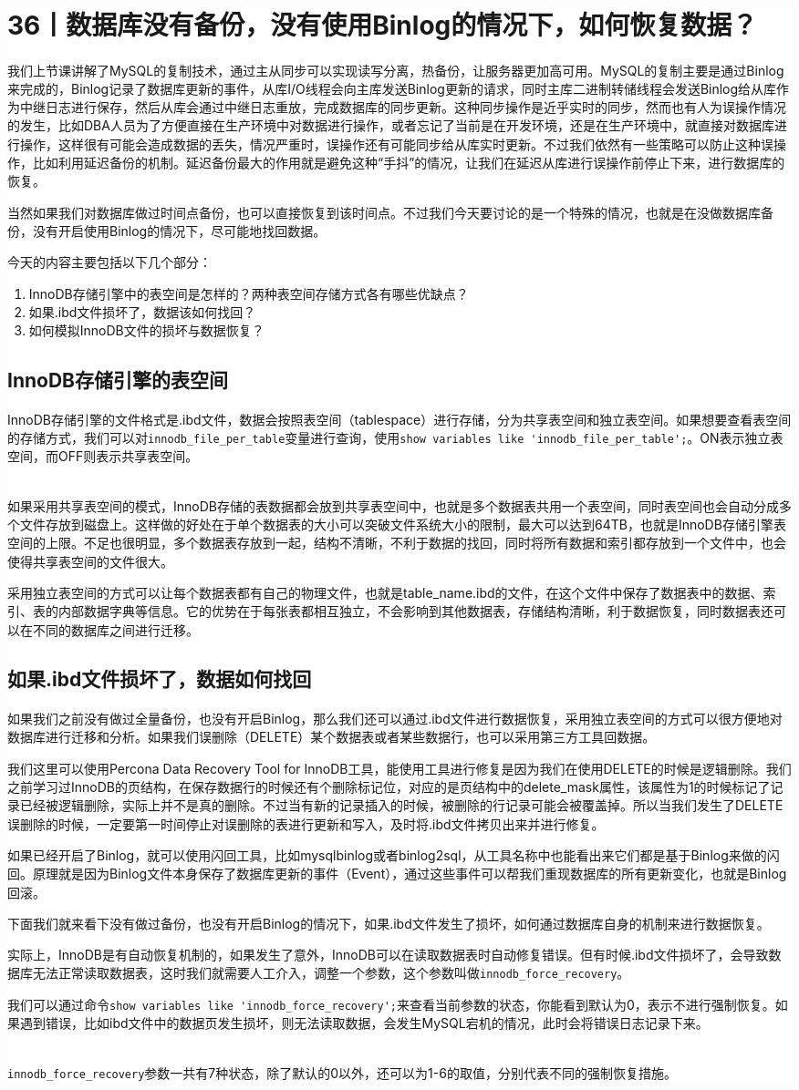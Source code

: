 # 36丨数据库没有备份，没有使用Binlog的情况下，如何恢复数据？

<audio id="audio" title="36丨数据库没有备份，没有使用Binlog的情况下，如何恢复数据？" controls="" preload="none"><source id="mp3" src="https://static001.geekbang.org/resource/audio/4d/19/4d3a8cabc41a443b20e7bbba50646e19.mp3"></audio>

我们上节课讲解了MySQL的复制技术，通过主从同步可以实现读写分离，热备份，让服务器更加高可用。MySQL的复制主要是通过Binlog来完成的，Binlog记录了数据库更新的事件，从库I/O线程会向主库发送Binlog更新的请求，同时主库二进制转储线程会发送Binlog给从库作为中继日志进行保存，然后从库会通过中继日志重放，完成数据库的同步更新。这种同步操作是近乎实时的同步，然而也有人为误操作情况的发生，比如DBA人员为了方便直接在生产环境中对数据进行操作，或者忘记了当前是在开发环境，还是在生产环境中，就直接对数据库进行操作，这样很有可能会造成数据的丢失，情况严重时，误操作还有可能同步给从库实时更新。不过我们依然有一些策略可以防止这种误操作，比如利用延迟备份的机制。延迟备份最大的作用就是避免这种“手抖”的情况，让我们在延迟从库进行误操作前停止下来，进行数据库的恢复。

当然如果我们对数据库做过时间点备份，也可以直接恢复到该时间点。不过我们今天要讨论的是一个特殊的情况，也就是在没做数据库备份，没有开启使用Binlog的情况下，尽可能地找回数据。

今天的内容主要包括以下几个部分：

1. InnoDB存储引擎中的表空间是怎样的？两种表空间存储方式各有哪些优缺点？
1. 如果.ibd文件损坏了，数据该如何找回？
1. 如何模拟InnoDB文件的损坏与数据恢复？

## InnoDB存储引擎的表空间

InnoDB存储引擎的文件格式是.ibd文件，数据会按照表空间（tablespace）进行存储，分为共享表空间和独立表空间。如果想要查看表空间的存储方式，我们可以对`innodb_file_per_table`变量进行查询，使用`show variables like 'innodb_file_per_table';`。ON表示独立表空间，而OFF则表示共享表空间。

<img src="https://static001.geekbang.org/resource/image/7d/0d/7dc5aae75a7d5d2c599c7cb8dd97440d.png" alt=""><br>
如果采用共享表空间的模式，InnoDB存储的表数据都会放到共享表空间中，也就是多个数据表共用一个表空间，同时表空间也会自动分成多个文件存放到磁盘上。这样做的好处在于单个数据表的大小可以突破文件系统大小的限制，最大可以达到64TB，也就是InnoDB存储引擎表空间的上限。不足也很明显，多个数据表存放到一起，结构不清晰，不利于数据的找回，同时将所有数据和索引都存放到一个文件中，也会使得共享表空间的文件很大。

采用独立表空间的方式可以让每个数据表都有自己的物理文件，也就是table_name.ibd的文件，在这个文件中保存了数据表中的数据、索引、表的内部数据字典等信息。它的优势在于每张表都相互独立，不会影响到其他数据表，存储结构清晰，利于数据恢复，同时数据表还可以在不同的数据库之间进行迁移。

## 如果.ibd文件损坏了，数据如何找回

如果我们之前没有做过全量备份，也没有开启Binlog，那么我们还可以通过.ibd文件进行数据恢复，采用独立表空间的方式可以很方便地对数据库进行迁移和分析。如果我们误删除（DELETE）某个数据表或者某些数据行，也可以采用第三方工具回数据。

我们这里可以使用Percona Data Recovery Tool for InnoDB工具，能使用工具进行修复是因为我们在使用DELETE的时候是逻辑删除。我们之前学习过InnoDB的页结构，在保存数据行的时候还有个删除标记位，对应的是页结构中的delete_mask属性，该属性为1的时候标记了记录已经被逻辑删除，实际上并不是真的删除。不过当有新的记录插入的时候，被删除的行记录可能会被覆盖掉。所以当我们发生了DELETE误删除的时候，一定要第一时间停止对误删除的表进行更新和写入，及时将.ibd文件拷贝出来并进行修复。

如果已经开启了Binlog，就可以使用闪回工具，比如mysqlbinlog或者binlog2sql，从工具名称中也能看出来它们都是基于Binlog来做的闪回。原理就是因为Binlog文件本身保存了数据库更新的事件（Event），通过这些事件可以帮我们重现数据库的所有更新变化，也就是Binlog回滚。

下面我们就来看下没有做过备份，也没有开启Binlog的情况下，如果.ibd文件发生了损坏，如何通过数据库自身的机制来进行数据恢复。

实际上，InnoDB是有自动恢复机制的，如果发生了意外，InnoDB可以在读取数据表时自动修复错误。但有时候.ibd文件损坏了，会导致数据库无法正常读取数据表，这时我们就需要人工介入，调整一个参数，这个参数叫做`innodb_force_recovery`。

我们可以通过命令`show variables like 'innodb_force_recovery';`来查看当前参数的状态，你能看到默认为0，表示不进行强制恢复。如果遇到错误，比如ibd文件中的数据页发生损坏，则无法读取数据，会发生MySQL宕机的情况，此时会将错误日志记录下来。

<img src="https://static001.geekbang.org/resource/image/6e/ba/6edf81f6402311ca7f8ee8619b656fba.png" alt=""><br>
`innodb_force_recovery`参数一共有7种状态，除了默认的0以外，还可以为1-6的取值，分别代表不同的强制恢复措施。
